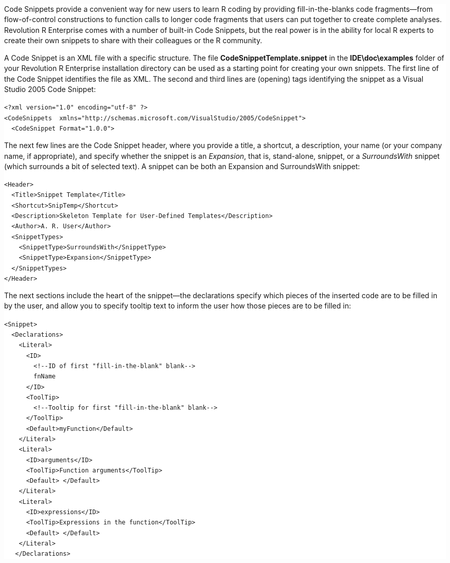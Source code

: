 Code Snippets provide a convenient way for new users to learn R coding by providing fill-in-the-blanks code fragments—from flow-of-control constructions to function calls to longer code fragments that users can put together to create complete analyses. Revolution R Enterprise comes with a number of built-in Code Snippets, but the real power is in the ability for local R experts to create their own snippets to share with their colleagues or the R community.

A Code Snippet is an XML file with a specific structure. The file **CodeSnippetTemplate.snippet** in the **IDE\doc\examples** folder of your Revolution R Enterprise installation directory can be used as a starting point for creating your own snippets. The first line of the Code Snippet identifies the file as XML. The second and third lines are (opening) tags identifying the snippet as a Visual Studio 2005 Code Snippet:

	<?xml version="1.0" encoding="utf-8" ?>
	<CodeSnippets  xmlns="http://schemas.microsoft.com/VisualStudio/2005/CodeSnippet">
	  <CodeSnippet Format="1.0.0">

The next few lines are the Code Snippet header, where you provide a title, a shortcut, a description, your name (or your company name, if appropriate), and specify whether the snippet is an *Expansion*, that is, stand-alone, snippet, or a *SurroundsWith* snippet (which surrounds a bit of selected text).  A snippet can be both an Expansion and SurroundsWith snippet:

    <Header>
      <Title>Snippet Template</Title>
      <Shortcut>SnipTemp</Shortcut>
      <Description>Skeleton Template for User-Defined Templates</Description>
      <Author>A. R. User</Author>
      <SnippetTypes>
        <SnippetType>SurroundsWith</SnippetType>
        <SnippetType>Expansion</SnippetType>
      </SnippetTypes>
    </Header>

The next sections include the heart of the snippet—the declarations specify which pieces of the inserted code are to be filled in by the user, and allow you to specify tooltip text to inform the user how those pieces are to be filled in:

    <Snippet>
      <Declarations>
        <Literal>
          <ID>
            <!--ID of first "fill-in-the-blank" blank-->
            fnName
          </ID>
          <ToolTip>
            <!--Tooltip for first "fill-in-the-blank" blank-->
          </ToolTip>
          <Default>myFunction</Default>
        </Literal>
        <Literal>
          <ID>arguments</ID>
          <ToolTip>Function arguments</ToolTip>
          <Default> </Default>
        </Literal>
        <Literal>
          <ID>expressions</ID>
          <ToolTip>Expressions in the function</ToolTip>
          <Default> </Default>
        </Literal>
       </Declarations>
